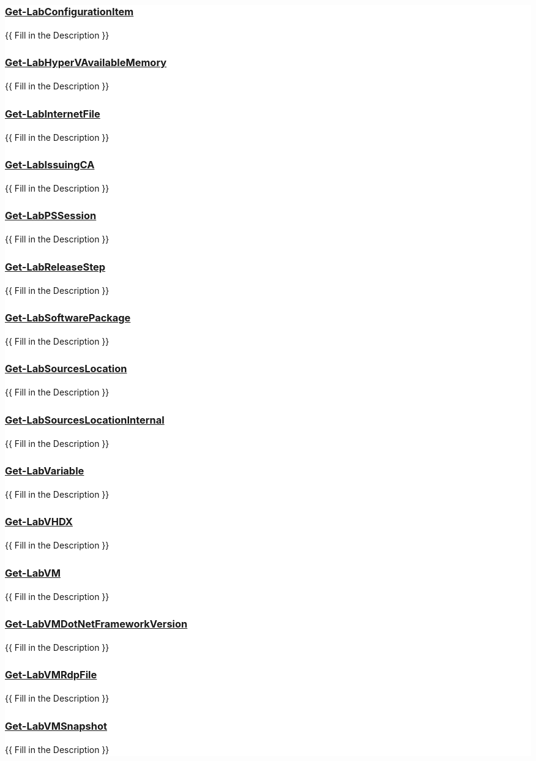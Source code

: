 ### [Get-LabConfigurationItem](Get-LabConfigurationItem.md)
{{ Fill in the Description }}

### [Get-LabHyperVAvailableMemory](Get-LabHyperVAvailableMemory.md)
{{ Fill in the Description }}

### [Get-LabInternetFile](Get-LabInternetFile.md)
{{ Fill in the Description }}

### [Get-LabIssuingCA](Get-LabIssuingCA.md)
{{ Fill in the Description }}

### [Get-LabPSSession](Get-LabPSSession.md)
{{ Fill in the Description }}

### [Get-LabReleaseStep](Get-LabReleaseStep.md)
{{ Fill in the Description }}

### [Get-LabSoftwarePackage](Get-LabSoftwarePackage.md)
{{ Fill in the Description }}

### [Get-LabSourcesLocation](Get-LabSourcesLocation.md)
{{ Fill in the Description }}

### [Get-LabSourcesLocationInternal](Get-LabSourcesLocationInternal.md)
{{ Fill in the Description }}

### [Get-LabVariable](Get-LabVariable.md)
{{ Fill in the Description }}

### [Get-LabVHDX](Get-LabVHDX.md)
{{ Fill in the Description }}

### [Get-LabVM](Get-LabVM.md)
{{ Fill in the Description }}

### [Get-LabVMDotNetFrameworkVersion](Get-LabVMDotNetFrameworkVersion.md)
{{ Fill in the Description }}

### [Get-LabVMRdpFile](Get-LabVMRdpFile.md)
{{ Fill in the Description }}

### [Get-LabVMSnapshot](Get-LabVMSnapshot.md)
{{ Fill in the Description }}
